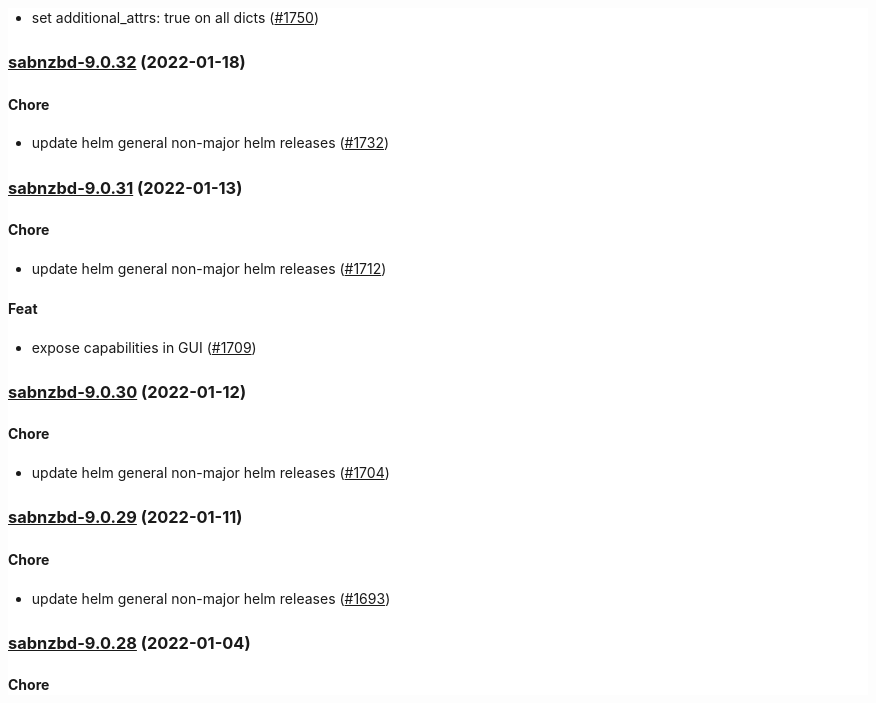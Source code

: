 * set additional_attrs: true on all dicts ([#1750](https://github.com/truecharts/apps/issues/1750))



<a name="sabnzbd-9.0.32"></a>
### [sabnzbd-9.0.32](https://github.com/truecharts/apps/compare/sabnzbd-9.0.31...sabnzbd-9.0.32) (2022-01-18)

#### Chore

* update helm general non-major helm releases ([#1732](https://github.com/truecharts/apps/issues/1732))



<a name="sabnzbd-9.0.31"></a>
### [sabnzbd-9.0.31](https://github.com/truecharts/apps/compare/sabnzbd-9.0.30...sabnzbd-9.0.31) (2022-01-13)

#### Chore

* update helm general non-major helm releases ([#1712](https://github.com/truecharts/apps/issues/1712))

#### Feat

* expose capabilities in GUI ([#1709](https://github.com/truecharts/apps/issues/1709))



<a name="sabnzbd-9.0.30"></a>
### [sabnzbd-9.0.30](https://github.com/truecharts/apps/compare/sabnzbd-9.0.29...sabnzbd-9.0.30) (2022-01-12)

#### Chore

* update helm general non-major helm releases ([#1704](https://github.com/truecharts/apps/issues/1704))



<a name="sabnzbd-9.0.29"></a>
### [sabnzbd-9.0.29](https://github.com/truecharts/apps/compare/sabnzbd-9.0.28...sabnzbd-9.0.29) (2022-01-11)

#### Chore

* update helm general non-major helm releases ([#1693](https://github.com/truecharts/apps/issues/1693))



<a name="sabnzbd-9.0.28"></a>
### [sabnzbd-9.0.28](https://github.com/truecharts/apps/compare/sabnzbd-9.0.27...sabnzbd-9.0.28) (2022-01-04)

#### Chore
